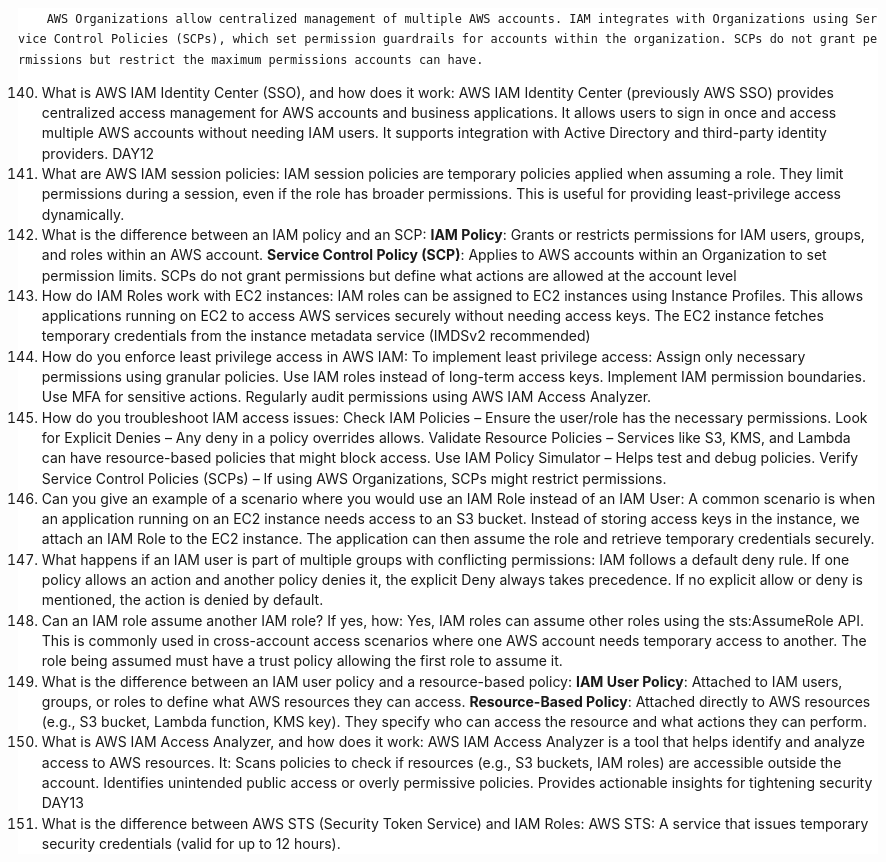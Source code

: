         AWS Organizations allow centralized management of multiple AWS accounts. IAM integrates with Organizations using Service Control Policies (SCPs), which set permission guardrails for accounts within the organization. SCPs do not grant permissions but restrict the maximum permissions accounts can have.
140. What is AWS IAM Identity Center (SSO), and how does it work:
        AWS IAM Identity Center (previously AWS SSO) provides centralized access management for AWS accounts and business applications. It allows users to sign in once and access multiple AWS accounts without needing IAM users. It supports integration with Active Directory and third-party identity providers.
DAY12
141. What are AWS IAM session policies:
        IAM session policies are temporary policies applied when assuming a role. They limit permissions during a session, even if the role has broader permissions. This is useful for providing least-privilege access dynamically.
142. What is the difference between an IAM policy and an SCP:
        **IAM Policy**: Grants or restricts permissions for IAM users, groups, and roles within an AWS account.
        **Service Control Policy (SCP)**: Applies to AWS accounts within an Organization to set permission limits. SCPs do not grant permissions but define what actions are allowed at the account level
143. How do IAM Roles work with EC2 instances:
        IAM roles can be assigned to EC2 instances using Instance Profiles. This allows applications running on EC2 to access AWS services securely without needing access keys. The EC2 instance fetches temporary credentials from the instance metadata service (IMDSv2 recommended)
144. How do you enforce least privilege access in AWS IAM:
        To implement least privilege access:
                    Assign only necessary permissions using granular policies.
                    Use IAM roles instead of long-term access keys.
                    Implement IAM permission boundaries.
                    Use MFA for sensitive actions.
                    Regularly audit permissions using AWS IAM Access Analyzer.
145. How do you troubleshoot IAM access issues:
        Check IAM Policies – Ensure the user/role has the necessary permissions.
        Look for Explicit Denies – Any deny in a policy overrides allows.
        Validate Resource Policies – Services like S3, KMS, and Lambda can have resource-based policies that might block access.
        Use IAM Policy Simulator – Helps test and debug policies.
        Verify Service Control Policies (SCPs) – If using AWS Organizations, SCPs might restrict permissions.
146. Can you give an example of a scenario where you would use an IAM Role instead of an IAM User:
        A common scenario is when an application running on an EC2 instance needs access to an S3 bucket. Instead of storing access keys in the instance, we attach an IAM Role to the EC2 instance. The application can then assume the role and retrieve temporary credentials securely.
147. What happens if an IAM user is part of multiple groups with conflicting permissions:
        IAM follows a default deny rule. If one policy allows an action and another policy denies it, the explicit Deny always takes precedence. If no explicit allow or deny is mentioned, the action is denied by default.
148. Can an IAM role assume another IAM role? If yes, how:
        Yes, IAM roles can assume other roles using the sts:AssumeRole API. This is commonly used in cross-account access scenarios where one AWS account needs temporary access to another. The role being assumed must have a trust policy allowing the first role to assume it.
149. What is the difference between an IAM user policy and a resource-based policy:
        **IAM User Policy**: Attached to IAM users, groups, or roles to define what AWS resources they can access.
        **Resource-Based Policy**: Attached directly to AWS resources (e.g., S3 bucket, Lambda function, KMS key). They specify who can access the resource and what actions they can perform.
150. What is AWS IAM Access Analyzer, and how does it work:
        AWS IAM Access Analyzer is a tool that helps identify and analyze access to AWS resources. It:
                    Scans policies to check if resources (e.g., S3 buckets, IAM roles) are accessible outside the account.
                    Identifies unintended public access or overly permissive policies.
                    Provides actionable insights for tightening security
DAY13
151. What is the difference between AWS STS (Security Token Service) and IAM Roles:
                    AWS STS: A service that issues temporary security credentials (valid for up to 12 hours).